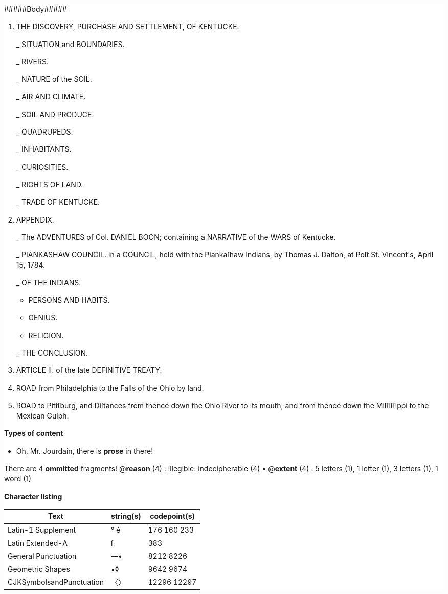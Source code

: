 #####Body#####

1. THE DISCOVERY, PURCHASE AND SETTLEMENT, OF KENTUCKE.

    _ SITUATION and BOUNDARIES.

    _ RIVERS.

    _ NATURE of the SOIL.

    _ AIR AND CLIMATE.

    _ SOIL AND PRODUCE.

    _ QUADRUPEDS.

    _ INHABITANTS.

    _ CURIOSITIES.

    _ RIGHTS OF LAND.

    _ TRADE OF KENTUCKE.

1. APPENDIX.

    _  The ADVENTURES of Col. DANIEL BOON; containing a NARRATIVE of the WARS of Kentucke.

    _ PIANKASHAW COUNCIL. In a COUNCIL, held with the Piankaſhaw Indians, by Thomas J. Dalton, at Poſt St. Vincent's, April 15, 1784.

    _ OF THE INDIANS.

      * PERSONS AND HABITS.

      * GENIUS.

      * RELIGION.

    _ THE CONCLUSION.

1. ARTICLE II. of the late DEFINITIVE TREATY.

1. ROAD from Philadelphia to the Falls of the Ohio by land.

1. ROAD to Pittſburg, and Diſtances from thence down the Ohio River to its mouth, and from thence down the Miſſiſſippi to the Mexican Gulph.

**Types of content**

  * Oh, Mr. Jourdain, there is **prose** in there!

There are 4 **ommitted** fragments! 
 @__reason__ (4) : illegible: indecipherable (4)  •  @__extent__ (4) : 5 letters (1), 1 letter (1), 3 letters (1), 1 word (1)

**Character listing**


|Text|string(s)|codepoint(s)|
|---|---|---|
|Latin-1 Supplement|° é|176 160 233|
|Latin Extended-A|ſ|383|
|General Punctuation|—•|8212 8226|
|Geometric Shapes|▪◊|9642 9674|
|CJKSymbolsandPunctuation|〈〉|12296 12297|
